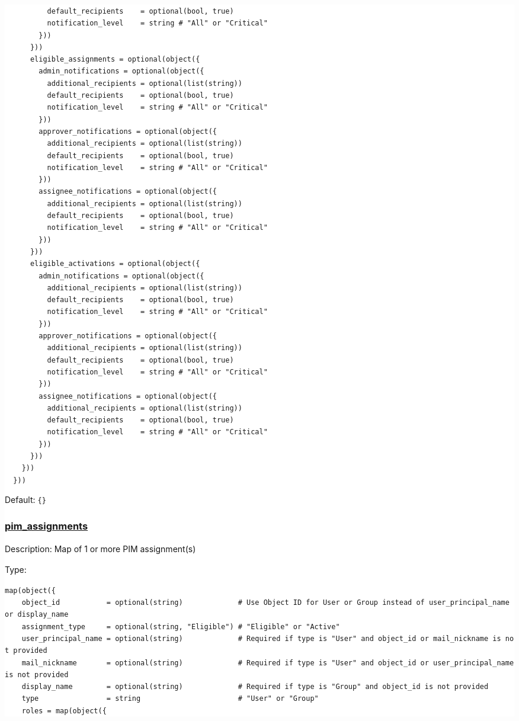 ```hcl
          default_recipients    = optional(bool, true)
          notification_level    = string # "All" or "Critical"
        }))
      }))
      eligible_assignments = optional(object({
        admin_notifications = optional(object({
          additional_recipients = optional(list(string))
          default_recipients    = optional(bool, true)
          notification_level    = string # "All" or "Critical"
        }))
        approver_notifications = optional(object({
          additional_recipients = optional(list(string))
          default_recipients    = optional(bool, true)
          notification_level    = string # "All" or "Critical"
        }))
        assignee_notifications = optional(object({
          additional_recipients = optional(list(string))
          default_recipients    = optional(bool, true)
          notification_level    = string # "All" or "Critical"
        }))
      }))
      eligible_activations = optional(object({
        admin_notifications = optional(object({
          additional_recipients = optional(list(string))
          default_recipients    = optional(bool, true)
          notification_level    = string # "All" or "Critical"
        }))
        approver_notifications = optional(object({
          additional_recipients = optional(list(string))
          default_recipients    = optional(bool, true)
          notification_level    = string # "All" or "Critical"
        }))
        assignee_notifications = optional(object({
          additional_recipients = optional(list(string))
          default_recipients    = optional(bool, true)
          notification_level    = string # "All" or "Critical"
        }))
      }))
    }))
  }))
```

Default: `{}`

### <a name="input_pim_assignments"></a> [pim\_assignments](#input\_pim\_assignments)

Description: Map of 1 or more PIM assignment(s)

Type:

```hcl
map(object({
    object_id           = optional(string)             # Use Object ID for User or Group instead of user_principal_name or display_name
    assignment_type     = optional(string, "Eligible") # "Eligible" or "Active"
    user_principal_name = optional(string)             # Required if type is "User" and object_id or mail_nickname is not provided
    mail_nickname       = optional(string)             # Required if type is "User" and object_id or user_principal_name is not provided
    display_name        = optional(string)             # Required if type is "Group" and object_id is not provided
    type                = string                       # "User" or "Group"
    roles = map(object({
```